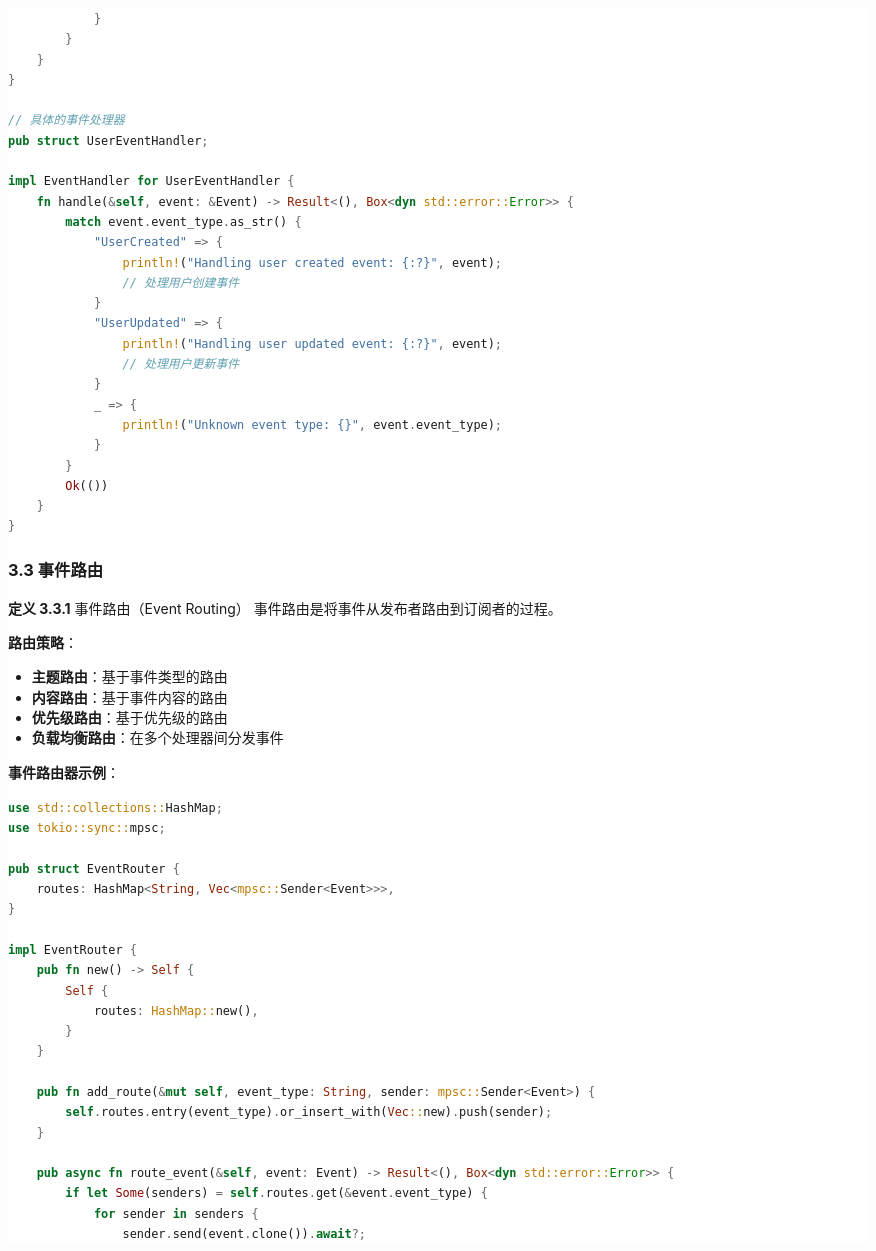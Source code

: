 ```rust
            }
        }
    }
}

// 具体的事件处理器
pub struct UserEventHandler;

impl EventHandler for UserEventHandler {
    fn handle(&self, event: &Event) -> Result<(), Box<dyn std::error::Error>> {
        match event.event_type.as_str() {
            "UserCreated" => {
                println!("Handling user created event: {:?}", event);
                // 处理用户创建事件
            }
            "UserUpdated" => {
                println!("Handling user updated event: {:?}", event);
                // 处理用户更新事件
            }
            _ => {
                println!("Unknown event type: {}", event.event_type);
            }
        }
        Ok(())
    }
}
```

### 3.3 事件路由

**定义 3.3.1** 事件路由（Event Routing）
事件路由是将事件从发布者路由到订阅者的过程。

**路由策略**：

- **主题路由**：基于事件类型的路由
- **内容路由**：基于事件内容的路由
- **优先级路由**：基于优先级的路由
- **负载均衡路由**：在多个处理器间分发事件

**事件路由器示例**：

```rust
use std::collections::HashMap;
use tokio::sync::mpsc;

pub struct EventRouter {
    routes: HashMap<String, Vec<mpsc::Sender<Event>>>,
}

impl EventRouter {
    pub fn new() -> Self {
        Self {
            routes: HashMap::new(),
        }
    }
    
    pub fn add_route(&mut self, event_type: String, sender: mpsc::Sender<Event>) {
        self.routes.entry(event_type).or_insert_with(Vec::new).push(sender);
    }
    
    pub async fn route_event(&self, event: Event) -> Result<(), Box<dyn std::error::Error>> {
        if let Some(senders) = self.routes.get(&event.event_type) {
            for sender in senders {
                sender.send(event.clone()).await?;
```